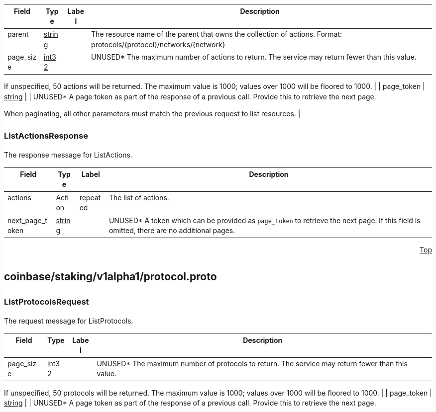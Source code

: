 | Field | Type | Label | Description |
| ----- | ---- | ----- | ----------- |
| parent | [string](#string) |  | The resource name of the parent that owns the collection of actions. Format: protocols/{protocol}/networks/{network} |
| page_size | [int32](#int32) |  | UNUSED* The maximum number of actions to return. The service may return fewer than this value.

If unspecified, 50 actions will be returned. The maximum value is 1000; values over 1000 will be floored to 1000. |
| page_token | [string](#string) |  | UNUSED* A page token as part of the response of a previous call. Provide this to retrieve the next page.

When paginating, all other parameters must match the previous request to list resources. |






<a name="coinbase-staking-v1alpha1-ListActionsResponse"></a>

### ListActionsResponse
The response message for ListActions.


| Field | Type | Label | Description |
| ----- | ---- | ----- | ----------- |
| actions | [Action](#coinbase-staking-v1alpha1-Action) | repeated | The list of actions. |
| next_page_token | [string](#string) |  | UNUSED* A token which can be provided as `page_token` to retrieve the next page. If this field is omitted, there are no additional pages. |





 

 

 

 



<a name="coinbase_staking_v1alpha1_protocol-proto"></a>
<p align="right"><a href="#top">Top</a></p>

## coinbase/staking/v1alpha1/protocol.proto



<a name="coinbase-staking-v1alpha1-ListProtocolsRequest"></a>

### ListProtocolsRequest
The request message for ListProtocols.


| Field | Type | Label | Description |
| ----- | ---- | ----- | ----------- |
| page_size | [int32](#int32) |  | UNUSED* The maximum number of protocols to return. The service may return fewer than this value.

If unspecified, 50 protocols will be returned. The maximum value is 1000; values over 1000 will be floored to 1000. |
| page_token | [string](#string) |  | UNUSED* A page token as part of the response of a previous call. Provide this to retrieve the next page.
